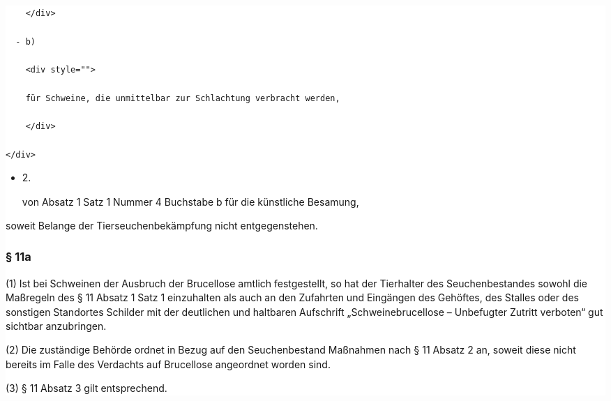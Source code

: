         </div>
    
      - b)
        
        <div style="">
        
        für Schweine, die unmittelbar zur Schlachtung verbracht werden,
        
        </div>
    
    </div>

  - 2\.
    
    <div style="">
    
    von Absatz 1 Satz 1 Nummer 4 Buchstabe b für die künstliche
    Besamung,
    
    </div>

soweit Belange der Tierseuchenbekämpfung nicht entgegenstehen.

</div>

</div>

</div>

</div>

<span id="BJNR010460972BJNE004501124.html"></span>

### § 11a  

<div>

<div class="jnhtml">

<div>

<div class="jurAbsatz">

(1) Ist bei Schweinen der Ausbruch der Brucellose amtlich festgestellt,
so hat der Tierhalter des Seuchenbestandes sowohl die Maßregeln des § 11
Absatz 1 Satz 1 einzuhalten als auch an den Zufahrten und Eingängen des
Gehöftes, des Stalles oder des sonstigen Standortes Schilder mit der
deutlichen und haltbaren Aufschrift „Schweinebrucellose – Unbefugter
Zutritt verboten“ gut sichtbar anzubringen.

</div>

<div class="jurAbsatz">

(2) Die zuständige Behörde ordnet in Bezug auf den Seuchenbestand
Maßnahmen nach § 11 Absatz 2 an, soweit diese nicht bereits im Falle
des Verdachts auf Brucellose angeordnet worden sind.

</div>

<div class="jurAbsatz">

(3) § 11 Absatz 3 gilt entsprechend.
